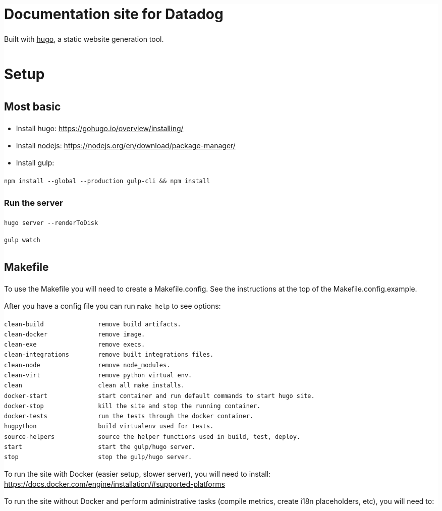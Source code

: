 # Documentation site for Datadog

Built with [hugo](https://gohugo.io/), a static website generation tool.

# Setup

## Most basic

* Install hugo: https://gohugo.io/overview/installing/

* Install nodejs: https://nodejs.org/en/download/package-manager/

* Install gulp:
```
npm install --global --production gulp-cli && npm install
```

### Run the server

`hugo server --renderToDisk`

`gulp watch`


## Makefile

To use the Makefile you will need to create a Makefile.config. See the instructions at the top of the Makefile.config.example.

After you have a config file you can run `make help` to see options:

```
clean-build               remove build artifacts.
clean-docker              remove image.
clean-exe                 remove execs.
clean-integrations        remove built integrations files.
clean-node                remove node_modules.
clean-virt                remove python virtual env.
clean                     clean all make installs.
docker-start              start container and run default commands to start hugo site.
docker-stop               kill the site and stop the running container.
docker-tests              run the tests through the docker container.
hugpython                 build virtualenv used for tests.
source-helpers            source the helper functions used in build, test, deploy.
start                     start the gulp/hugo server.
stop                      stop the gulp/hugo server.
```

To run the site with Docker (easier setup, slower server), you will need to install: https://docs.docker.com/engine/installation/#supported-platforms

To run the site without Docker and perform administrative tasks (compile metrics, create i18n placeholders, etc), you will need to:
